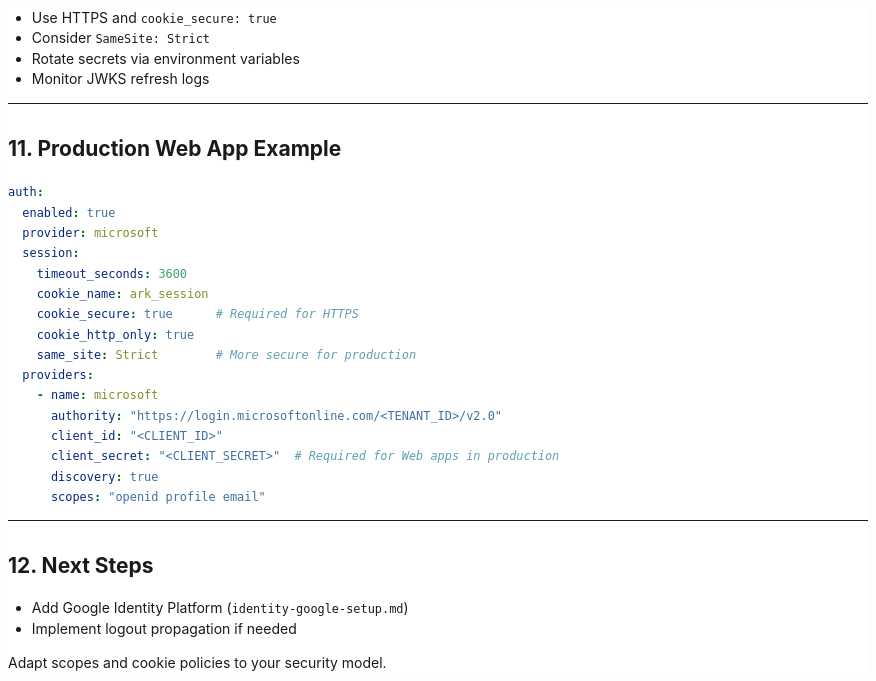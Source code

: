 - Use HTTPS and `cookie_secure: true`
- Consider `SameSite: Strict`
- Rotate secrets via environment variables
- Monitor JWKS refresh logs

---

## 11. Production Web App Example

```yaml
auth:
  enabled: true
  provider: microsoft
  session:
    timeout_seconds: 3600
    cookie_name: ark_session
    cookie_secure: true      # Required for HTTPS
    cookie_http_only: true
    same_site: Strict        # More secure for production
  providers:
    - name: microsoft
      authority: "https://login.microsoftonline.com/<TENANT_ID>/v2.0"
      client_id: "<CLIENT_ID>"
      client_secret: "<CLIENT_SECRET>"  # Required for Web apps in production
      discovery: true
      scopes: "openid profile email"
```

---

## 12. Next Steps

- Add Google Identity Platform (`identity-google-setup.md`)
- Implement logout propagation if needed

Adapt scopes and cookie policies to your security model.